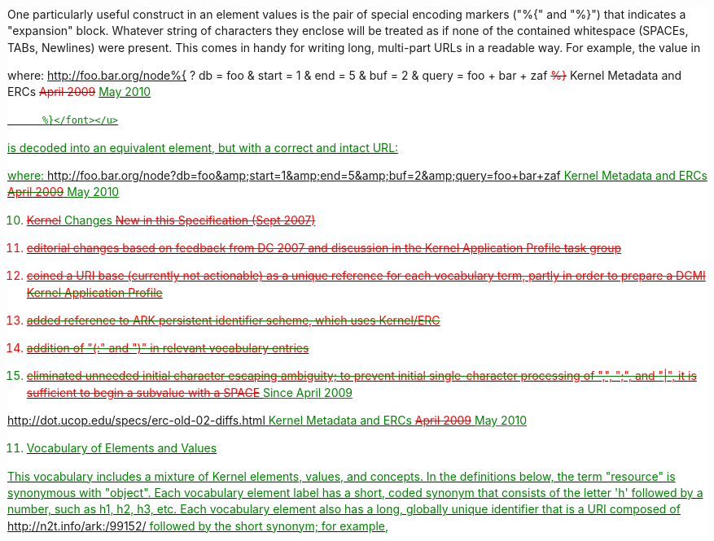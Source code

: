    One particularly useful construct in an element values is the pair of
   special encoding markers ("%{" and "%}") that indicates a "expansion"
   block. Whatever string of characters they enclose will be treated as
   if none of the contained whitespace (SPACEs, TABs, Newlines) were
   present. This comes in handy for writing long, multi-part URLs in a
   readable way. For example, the value in

   where: http://foo.bar.org/node%{
              ? db = foo
              &amp; start = 1
              &amp; end = 5
              &amp; buf = 2
              &amp; query = foo + bar + zaf
          <strike><font color="red">%}</font></strike>
                        Kernel Metadata and ERCs <strike><font color="red">April 2009</font></strike> <u><font color="green">May 2010

          %}</font></u>

   is decoded into an equivalent element, but with a correct and intact
   URL:

   where:
    http://foo.bar.org/node?db=foo&amp;start=1&amp;end=5&amp;buf=2&amp;query=foo+bar+zaf
                        Kernel Metadata and ERCs <strike><font color="red">April 2009</font></strike> <u><font color="green">May 2010</font></u>

10. <strike><font color="red">Kernel</font></strike> Changes <strike><font color="red">New in this Specification (Sept 2007)

   1. editorial changes based on feedback from DC 2007 and discussion
       in the Kernel Application Profile task group

   2. coined a URI base (currently not actionable) as a unique
       reference for each vocabulary term, partly in order to prepare a
       DCMI Kernel Application Profile

   3. added reference to ARK persistent identifier scheme, which uses
       Kernel/ERC

   4. addition of "(:" and ")" in relevant vocabulary entries

   5. eliminated unneeded initial character escaping ambiguity; to
       prevent initial single-character processing of ",", ";", and "|",
       it is sufficient to begin a subvalue with a SPACE</font></strike> <u><font color="green">Since April 2009

   http://dot.ucop.edu/specs/erc-old-02-diffs.html</font></u>
                        Kernel Metadata and ERCs <strike><font color="red">April 2009</font></strike> <u><font color="green">May 2010</font></u>

11. Vocabulary of Elements and Values

   This vocabulary includes a mixture of Kernel elements, values, and
   concepts. In the definitions below, the term "resource" is
   synonymous with "object". Each vocabulary element label has a short,
   coded synonym that consists of the letter 'h' followed by a number,
   such as h1, h2, h3, etc. Each vocabulary element also has a long,
   globally unique identifier that is a URI composed of
   http://n2t.info/ark:/99152/ followed by the short synonym; for
   example,
